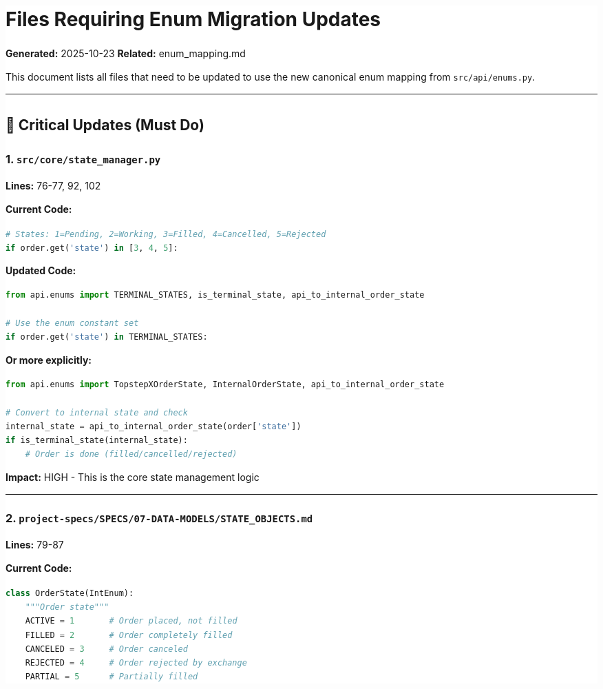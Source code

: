 # Files Requiring Enum Migration Updates

**Generated:** 2025-10-23
**Related:** enum_mapping.md

This document lists all files that need to be updated to use the new canonical enum mapping from `src/api/enums.py`.

---

## 🎯 Critical Updates (Must Do)

### 1. `src/core/state_manager.py`

**Lines:** 76-77, 92, 102

**Current Code:**
```python
# States: 1=Pending, 2=Working, 3=Filled, 4=Cancelled, 5=Rejected
if order.get('state') in [3, 4, 5]:
```

**Updated Code:**
```python
from api.enums import TERMINAL_STATES, is_terminal_state, api_to_internal_order_state

# Use the enum constant set
if order.get('state') in TERMINAL_STATES:
```

**Or more explicitly:**
```python
from api.enums import TopstepXOrderState, InternalOrderState, api_to_internal_order_state

# Convert to internal state and check
internal_state = api_to_internal_order_state(order['state'])
if is_terminal_state(internal_state):
    # Order is done (filled/cancelled/rejected)
```

**Impact:** HIGH - This is the core state management logic

---

### 2. `project-specs/SPECS/07-DATA-MODELS/STATE_OBJECTS.md`

**Lines:** 79-87

**Current Code:**
```python
class OrderState(IntEnum):
    """Order state"""
    ACTIVE = 1       # Order placed, not filled
    FILLED = 2       # Order completely filled
    CANCELED = 3     # Order canceled
    REJECTED = 4     # Order rejected by exchange
    PARTIAL = 5      # Partially filled
```
